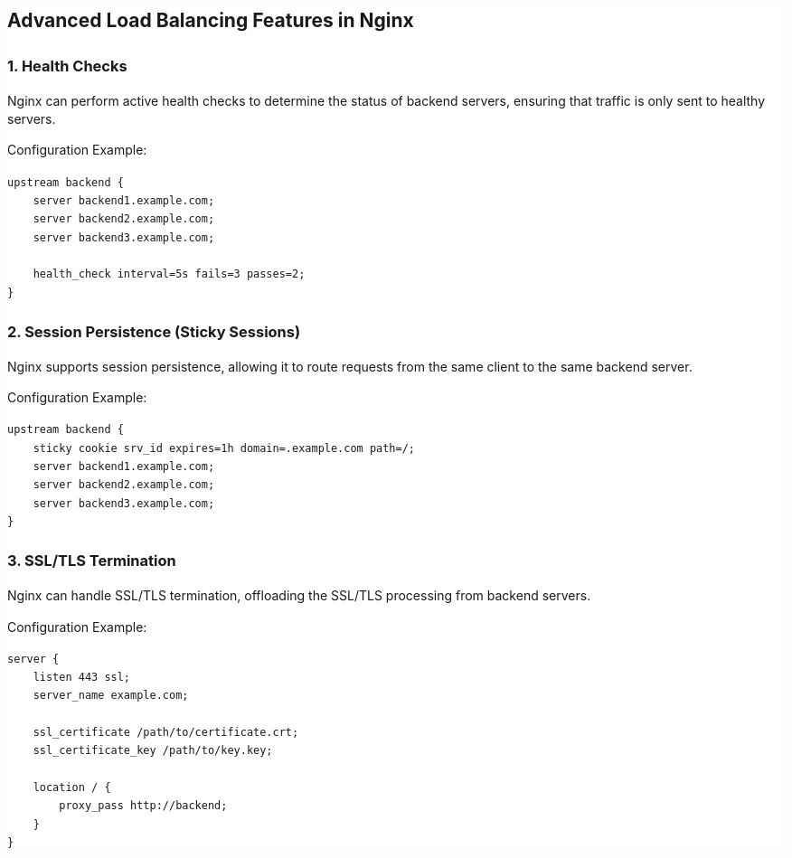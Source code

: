 ## Advanced Load Balancing Features in Nginx

### 1. Health Checks
Nginx can perform active health checks to determine the status of backend servers, ensuring that traffic is only sent to healthy servers.

Configuration Example:

```nginx
upstream backend {
    server backend1.example.com;
    server backend2.example.com;
    server backend3.example.com;

    health_check interval=5s fails=3 passes=2;
}
```

### 2. Session Persistence (Sticky Sessions)

Nginx supports session persistence, allowing it to route requests from the same client to the same backend server.

Configuration Example:

```nginx
upstream backend {
    sticky cookie srv_id expires=1h domain=.example.com path=/;
    server backend1.example.com;
    server backend2.example.com;
    server backend3.example.com;
}
```

### 3. SSL/TLS Termination

Nginx can handle SSL/TLS termination, offloading the SSL/TLS processing from backend servers.

Configuration Example:

```nginx
server {
    listen 443 ssl;
    server_name example.com;

    ssl_certificate /path/to/certificate.crt;
    ssl_certificate_key /path/to/key.key;

    location / {
        proxy_pass http://backend;
    }
}
```
